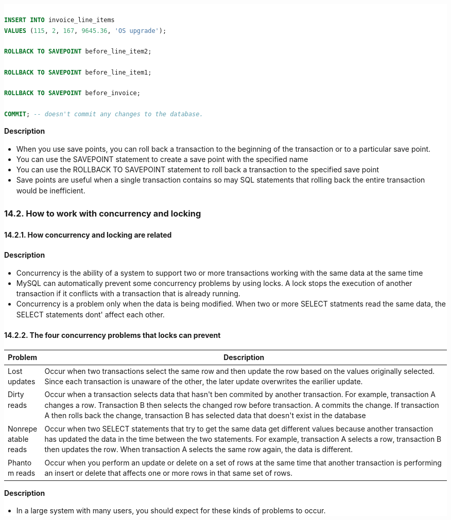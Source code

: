 ```sql

INSERT INTO invoice_line_items
VALUES (115, 2, 167, 9645.36, 'OS upgrade');

ROLLBACK TO SAVEPOINT before_line_item2;

ROLLBACK TO SAVEPOINT before_line_item1;

ROLLBACK TO SAVEPOINT before_invoice;

COMMIT; -- doesn't commit any changes to the database.
```

**Description**

- When you use save points, you can roll back a transaction to the beginning of the transaction or to a particular save point.
- You can use the SAVEPOINT statement to create a save point with the specified name
- You can use the ROLLBACK TO SAVEPOINT statement to roll back a transaction to the specified save point
- Save points are useful when a single transaction contains so may SQL statements that rolling back the entire transaction would be inefficient.

### 14.2. How to work with concurrency and locking

#### 14.2.1. How concurrency and locking are related

**Description**

- Concurrency is the ability of a system to support two or more transactions working with the same data at the same time
- MySQL can automatically prevent some concurrency problems by using locks. A lock stops the execution of another transaction if it conflicts with a transaction that is already running.
- Concurrency is a problem only when the data is being modified. When two or more SELECT statments read the same data, the SELECT statements dont' affect each other.

#### 14.2.2. The four concurrency problems that locks can prevent

|Problem|Description|
|-|-|
|Lost updates|Occur when two transactions select the same row and then update the row based on the values originally selected. Since each transaction is unaware of the other, the later update overwrites the earilier update.|
|Dirty reads|Occur when a transaction selects data that hasn't ben commited by another transaction. For example, transaction A changes a row. Transaction B then selects the changed row before transaction. A commits the change. If transaction A then rolls back the change, transaction B has selected data that doesn't exist in the database|
|Nonrepeatable reads|Occur when two SELECT statements that try to get the same data get different values because another transaction has updated the data in the time between the two statements. For example, transaction A selects a row, transaction B then updates the row. When transaction A selects the same row again, the data is different.|
|Phantom reads|Occur when you perform an update or delete on a set of rows at the same time that another transaction is performing an insert or delete that affects one or more rows in that same set of rows.|

**Description**

- In a large system with many users, you should expect for these kinds of problems to occur.
